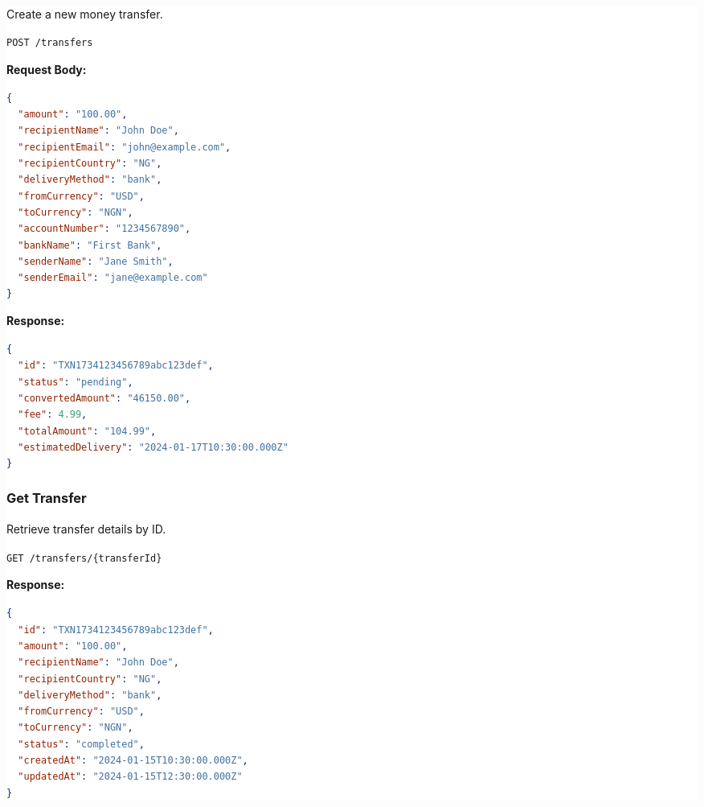 Create a new money transfer.

```http
POST /transfers
```

**Request Body:**
```json
{
  "amount": "100.00",
  "recipientName": "John Doe",
  "recipientEmail": "john@example.com",
  "recipientCountry": "NG",
  "deliveryMethod": "bank",
  "fromCurrency": "USD",
  "toCurrency": "NGN",
  "accountNumber": "1234567890",
  "bankName": "First Bank",
  "senderName": "Jane Smith",
  "senderEmail": "jane@example.com"
}
```

**Response:**
```json
{
  "id": "TXN1734123456789abc123def",
  "status": "pending",
  "convertedAmount": "46150.00",
  "fee": 4.99,
  "totalAmount": "104.99",
  "estimatedDelivery": "2024-01-17T10:30:00.000Z"
}
```

### Get Transfer

Retrieve transfer details by ID.

```http
GET /transfers/{transferId}
```

**Response:**
```json
{
  "id": "TXN1734123456789abc123def",
  "amount": "100.00",
  "recipientName": "John Doe",
  "recipientCountry": "NG",
  "deliveryMethod": "bank",
  "fromCurrency": "USD",
  "toCurrency": "NGN",
  "status": "completed",
  "createdAt": "2024-01-15T10:30:00.000Z",
  "updatedAt": "2024-01-15T12:30:00.000Z"
}
```
